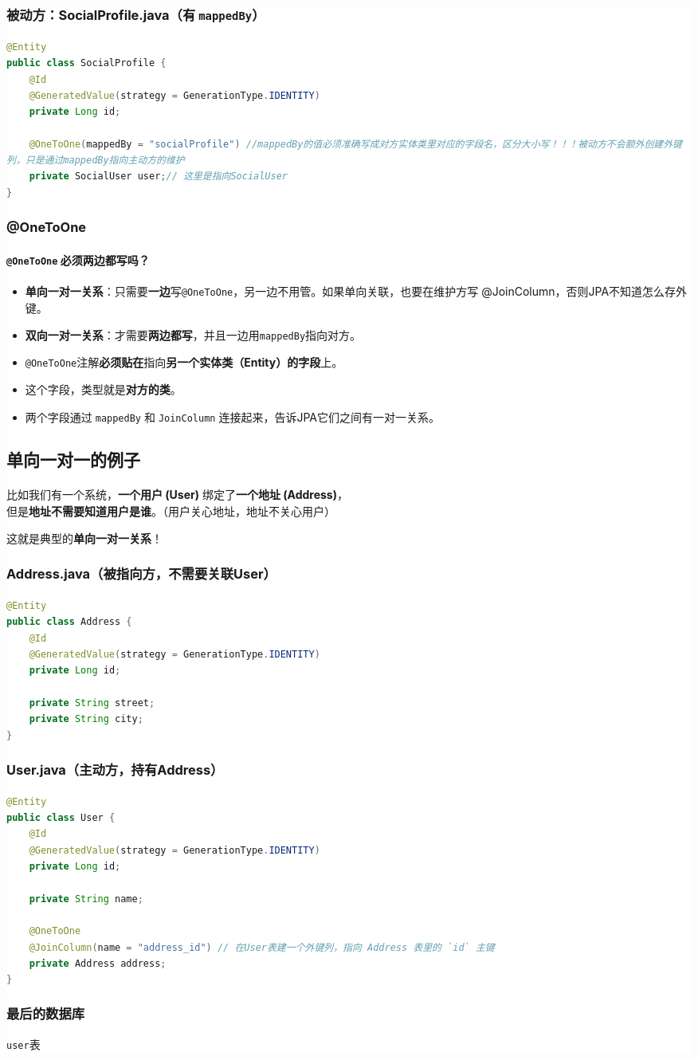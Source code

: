 ### 被动方：SocialProfile.java（有 `mappedBy`）
```java
@Entity
public class SocialProfile {
    @Id
    @GeneratedValue(strategy = GenerationType.IDENTITY)
    private Long id;

    @OneToOne(mappedBy = "socialProfile") //mappedBy的值必须准确写成对方实体类里对应的字段名，区分大小写！！！被动方不会额外创建外键列，只是通过mappedBy指向主动方的维护
    private SocialUser user;// 这里是指向SocialUser
}
```

### @OneToOne
#### `@OneToOne` **必须两边都写吗？**
- **单向一对一关系**：只需要**一边**写`@OneToOne`，另一边不用管。如果单向关联，也要在维护方写 @JoinColumn，否则JPA不知道怎么存外键。
- **双向一对一关系**：才需要**两边都写**，并且一边用`mappedBy`指向对方。

- `@OneToOne`注解**必须贴在**指向**另一个实体类（Entity）的字段**上。
- 这个字段，类型就是**对方的类**。
- 两个字段通过 `mappedBy` 和 `JoinColumn` 连接起来，告诉JPA它们之间有一对一关系。

## 单向一对一的例子
比如我们有一个系统，**一个用户 (User)** 绑定了**一个地址 (Address)**，  
但是**地址不需要知道用户是谁**。（用户关心地址，地址不关心用户）

这就是典型的**单向一对一关系**！
### Address.java（被指向方，不需要关联User）
```java
@Entity
public class Address {
    @Id
    @GeneratedValue(strategy = GenerationType.IDENTITY)
    private Long id;

    private String street;
    private String city;
}
```
### User.java（主动方，持有Address）
```java
@Entity
public class User {
    @Id
    @GeneratedValue(strategy = GenerationType.IDENTITY)
    private Long id;

    private String name;

    @OneToOne
    @JoinColumn(name = "address_id") // 在User表建一个外键列，指向 Address 表里的 `id` 主键
    private Address address;
}
```
### 最后的数据库
`user`表

